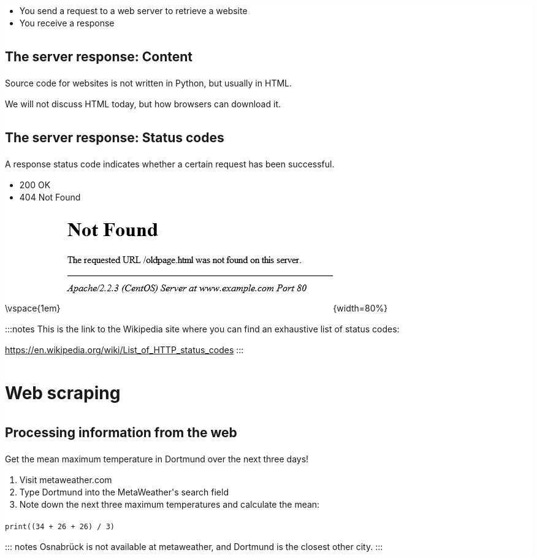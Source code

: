   - You send a request to a web server to retrieve a website
  - You receive a response



## The server response: Content

Source code for websites is not written in Python, but usually in HTML.

We will not discuss HTML today, but how browsers can download it.



## The server response: Status codes

A response status code indicates whether a certain request has been successful.

- 200 OK
- 404 Not Found

\vspace{1em}
![](404_not_found.png){width=80%}


:::notes
This is the link to the Wikipedia site where you can find an exhaustive list of status codes:

https://en.wikipedia.org/wiki/List_of_HTTP_status_codes
:::


# Web scraping

## Processing information from the web

Get the mean maximum temperature in Dortmund over the next three days!

1. Visit metaweather.com
2. Type Dortmund into the MetaWeather's search field
3. Note down the next three maximum temperatures and calculate the mean:

```{ .python .exec }
print((34 + 26 + 26) / 3)
```

::: notes
Osnabrück is not available at metaweather, and Dortmund is the closest other city.
:::
